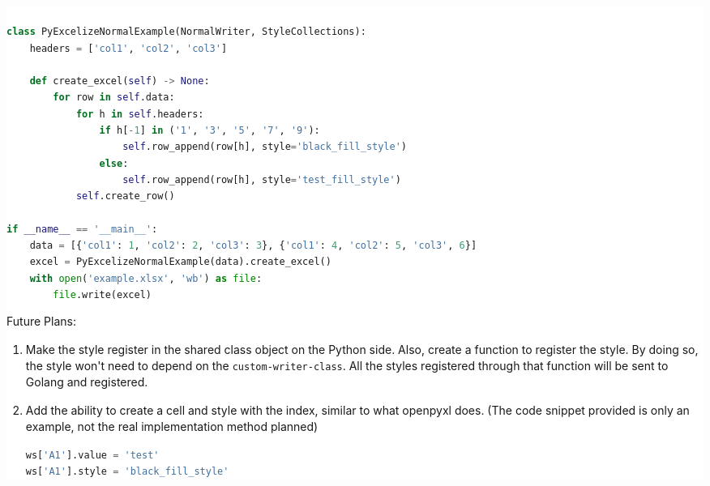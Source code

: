 ```python

class PyExcelizeNormalExample(NormalWriter, StyleCollections):
    headers = ['col1', 'col2', 'col3']

    def create_excel(self) -> None:
        for row in self.data:
            for h in self.headers:
                if h[-1] in ('1', '3', '5', '7', '9'):
                    self.row_append(row[h], style='black_fill_style')
                else:
                    self.row_append(row[h], style='test_fill_style')
            self.create_row()

if __name__ == '__main__':
    data = [{'col1': 1, 'col2': 2, 'col3': 3}, {'col1': 4, 'col2': 5, 'col3', 6}]
    excel = PyExcelizeNormalExample(data).create_excel()
    with open('example.xlsx', 'wb') as file:
        file.write(excel)
```

Future Plans:

1. Make the style register in the shared class object on the Python side.
Also, create a function to register the style. By doing so, the style
won't need to depend on the `custom-writer-class`. All the styles registered
through that function will be sent to Golang and registered.

2. Add the ability to create a cell and style with the index, similar
to what openpyxl does. (The code snippet provided is only an example,
not the real implementation method planned)

    ```python
    ws['A1'].value = 'test'
    ws['A1'].style = 'black_fill_style'
    ```
